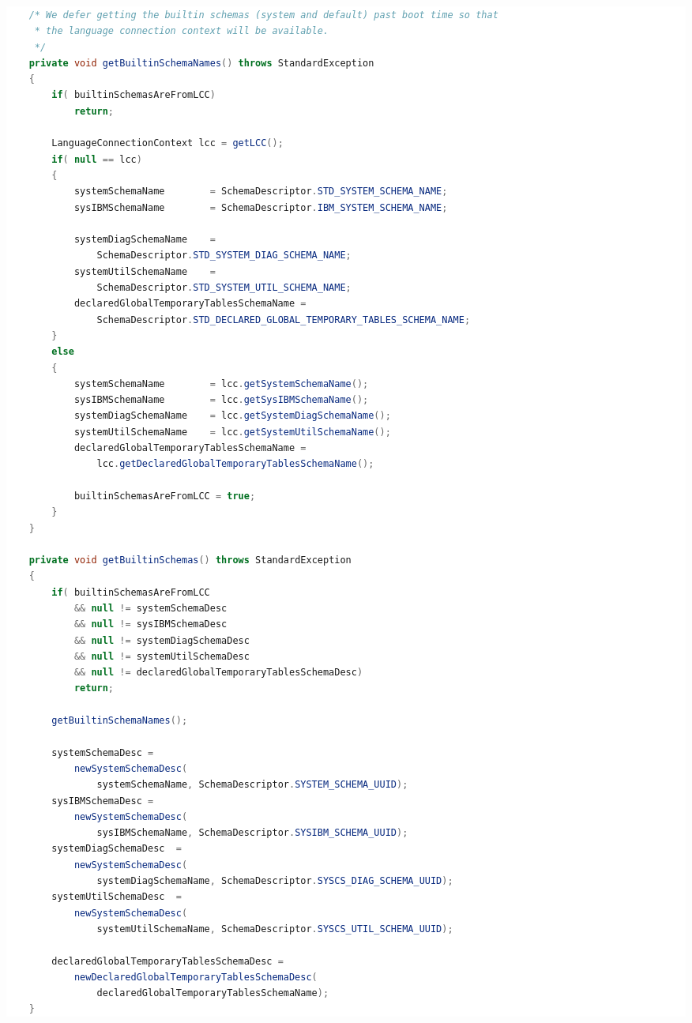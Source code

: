 ```java
    /* We defer getting the builtin schemas (system and default) past boot time so that
     * the language connection context will be available.
     */
    private void getBuiltinSchemaNames() throws StandardException
    {
        if( builtinSchemasAreFromLCC)
            return;
        
        LanguageConnectionContext lcc = getLCC();
        if( null == lcc)
        {
            systemSchemaName        = SchemaDescriptor.STD_SYSTEM_SCHEMA_NAME;
            sysIBMSchemaName        = SchemaDescriptor.IBM_SYSTEM_SCHEMA_NAME;

            systemDiagSchemaName    = 
                SchemaDescriptor.STD_SYSTEM_DIAG_SCHEMA_NAME;
            systemUtilSchemaName    = 
                SchemaDescriptor.STD_SYSTEM_UTIL_SCHEMA_NAME;
            declaredGlobalTemporaryTablesSchemaName = 
                SchemaDescriptor.STD_DECLARED_GLOBAL_TEMPORARY_TABLES_SCHEMA_NAME;
        }
        else
        {
            systemSchemaName        = lcc.getSystemSchemaName();
            sysIBMSchemaName        = lcc.getSysIBMSchemaName();
            systemDiagSchemaName    = lcc.getSystemDiagSchemaName();
            systemUtilSchemaName    = lcc.getSystemUtilSchemaName();
            declaredGlobalTemporaryTablesSchemaName = 
                lcc.getDeclaredGlobalTemporaryTablesSchemaName();

            builtinSchemasAreFromLCC = true;
        }
    }

    private void getBuiltinSchemas() throws StandardException
    {
        if( builtinSchemasAreFromLCC
            && null != systemSchemaDesc
            && null != sysIBMSchemaDesc
            && null != systemDiagSchemaDesc
            && null != systemUtilSchemaDesc
            && null != declaredGlobalTemporaryTablesSchemaDesc)
            return;

        getBuiltinSchemaNames();

		systemSchemaDesc = 
            newSystemSchemaDesc(
                systemSchemaName, SchemaDescriptor.SYSTEM_SCHEMA_UUID);
		sysIBMSchemaDesc = 
            newSystemSchemaDesc(
                sysIBMSchemaName, SchemaDescriptor.SYSIBM_SCHEMA_UUID);
		systemDiagSchemaDesc  = 
            newSystemSchemaDesc(
                systemDiagSchemaName, SchemaDescriptor.SYSCS_DIAG_SCHEMA_UUID);
		systemUtilSchemaDesc  = 
            newSystemSchemaDesc(
                systemUtilSchemaName, SchemaDescriptor.SYSCS_UTIL_SCHEMA_UUID);

		declaredGlobalTemporaryTablesSchemaDesc = 
            newDeclaredGlobalTemporaryTablesSchemaDesc(
                declaredGlobalTemporaryTablesSchemaName);
    }
```